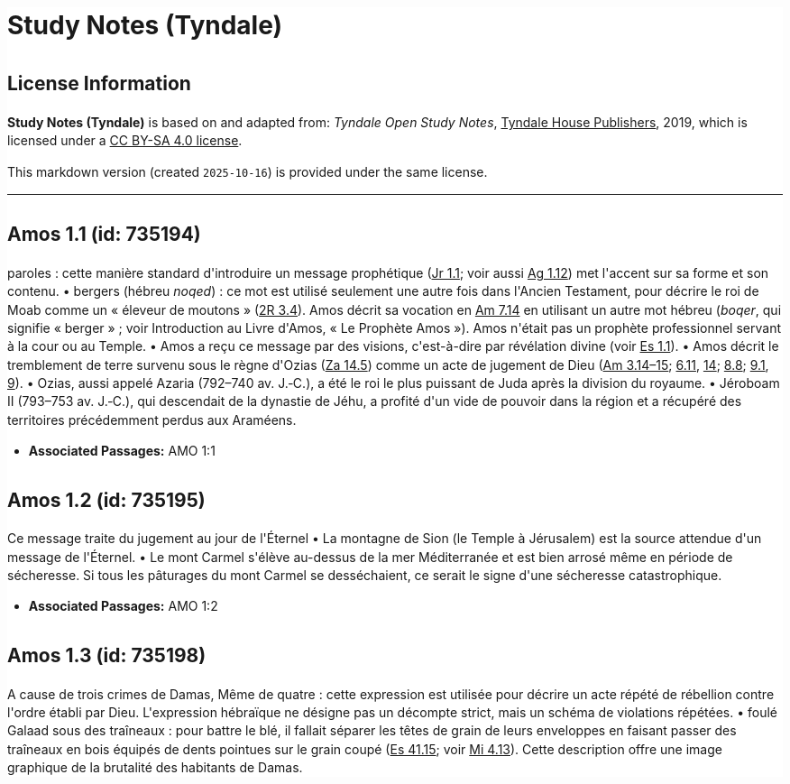 # Study Notes (Tyndale)

## License Information

**Study Notes (Tyndale)** is based on and adapted from: _Tyndale Open Study Notes_, [Tyndale House Publishers](https://tyndaleopenresources.com/), 2019, which is licensed under a [CC BY-SA 4.0 license](https://creativecommons.org/licenses/by-sa/4.0/legalcode.en).

This markdown version (created `2025-10-16`) is provided under the same license.



--------------------------------

## Amos 1.1 (id: 735194)

paroles : cette manière standard d'introduire un message prophétique ([Jr 1\.1](https://ref.ly/Jer1:1); voir aussi [Ag 1\.12](https://ref.ly/Hag1:12)) met l'accent sur sa forme et son contenu. • bergers (hébreu *noqed*) : ce mot est utilisé seulement une autre fois dans l'Ancien Testament, pour décrire le roi de Moab comme un « éleveur de moutons » ([2R 3\.4](https://ref.ly/2Kgs3:4)). Amos décrit sa vocation en [Am 7\.14](https://ref.ly/Amos7:14) en utilisant un autre mot hébreu (*boqer*, qui signifie « berger » ; voir Introduction au Livre d'Amos, « Le Prophète Amos »). Amos n'était pas un prophète professionnel servant à la cour ou au Temple. • Amos a reçu ce message par des visions, c'est\-à\-dire par révélation divine (voir [Es 1\.1](https://ref.ly/Isa1:1)). • Amos décrit le tremblement de terre survenu sous le règne d'Ozias ([Za 14\.5](https://ref.ly/Zech14:5)) comme un acte de jugement de Dieu ([Am 3\.14–15](https://ref.ly/Amos3:14-Amos3:15); [6\.11](https://ref.ly/Amos6:11), [14](https://ref.ly/Amos6:14); [8\.8](https://ref.ly/Amos8:8); [9\.1](https://ref.ly/Amos9:1), [9](https://ref.ly/Amos9:9)). • Ozias, aussi appelé Azaria (792–740 av. J.‑C.), a été le roi le plus puissant de Juda après la division du royaume. • Jéroboam II (793–753 av. J.‑C.), qui descendait de la dynastie de Jéhu, a profité d'un vide de pouvoir dans la région et a récupéré des territoires précédemment perdus aux Araméens.

* **Associated Passages:** AMO 1:1

## Amos 1.2 (id: 735195)

Ce message traite du jugement au jour de l'Éternel • La montagne de Sion (le Temple à Jérusalem) est la source attendue d'un message de l'Éternel. • Le mont Carmel s'élève au\-dessus de la mer Méditerranée et est bien arrosé même en période de sécheresse. Si tous les pâturages du mont Carmel se desséchaient, ce serait le signe d'une sécheresse catastrophique.

* **Associated Passages:** AMO 1:2

## Amos 1.3 (id: 735198)

A cause de trois crimes de Damas, Même de quatre : cette expression est utilisée pour décrire un acte répété de rébellion contre l'ordre établi par Dieu. L'expression hébraïque ne désigne pas un décompte strict, mais un schéma de violations répétées. • foulé Galaad sous des traîneaux : pour battre le blé, il fallait séparer les têtes de grain de leurs enveloppes en faisant passer des traîneaux en bois équipés de dents pointues sur le grain coupé ([Es 41\.15](https://ref.ly/Isa41:15); voir [Mi 4\.13](https://ref.ly/Mic4:13)). Cette description offre une image graphique de la brutalité des habitants de Damas.
